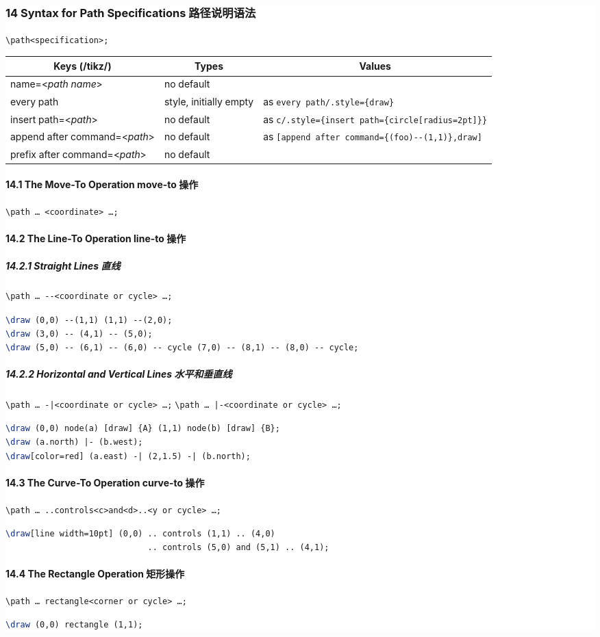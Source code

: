 ### 14 Syntax for Path Specifications 路径说明语法

`\path<specification>;`

|Keys (/tikz/)|Types|Values|
|-----|-----|-----|
|name=&lt;*path name*&gt;|no default||
|every path|style, initially empty|as `every path/.style={draw}`|
|insert path=&lt;*path*&gt;|no default|as `c/.style={insert path={circle[radius=2pt]}}`|
|append after command=&lt;*path*&gt;|no default|as `[append after command={(foo)--(1,1)},draw]`|
|prefix after command=&lt;*path*&gt;|no default||

#### 14.1 The Move-To Operation move-to 操作

`\path … <coordinate> …;`

#### 14.2 The Line-To Operation line-to 操作

##### 14.2.1 Straight Lines 直线

`\path … --<coordinate or cycle> …;`

```latex
\draw (0,0) --(1,1) (1,1) --(2,0);
\draw (3,0) -- (4,1) -- (5,0);
\draw (5,0) -- (6,1) -- (6,0) -- cycle (7,0) -- (8,1) -- (8,0) -- cycle;
```

##### 14.2.2 Horizontal and Vertical Lines 水平和垂直线

`\path … -|<coordinate or cycle> …;`
`\path … |-<coordinate or cycle> …;`

```latex
\draw (0,0) node(a) [draw] {A} (1,1) node(b) [draw] {B};
\draw (a.north) |- (b.west);
\draw[color=red] (a.east) -| (2,1.5) -| (b.north);
```

#### 14.3 The Curve-To Operation curve-to 操作

`\path … ..controls<c>and<d>..<y or cycle> …;`

```latex
\draw[line width=10pt] (0,0) .. controls (1,1) .. (4,0) 
                             .. controls (5,0) and (5,1) .. (4,1);
```

#### 14.4 The Rectangle Operation 矩形操作

`\path … rectangle<corner or cycle> …;`

```latex
\draw (0,0) rectangle (1,1);
```
